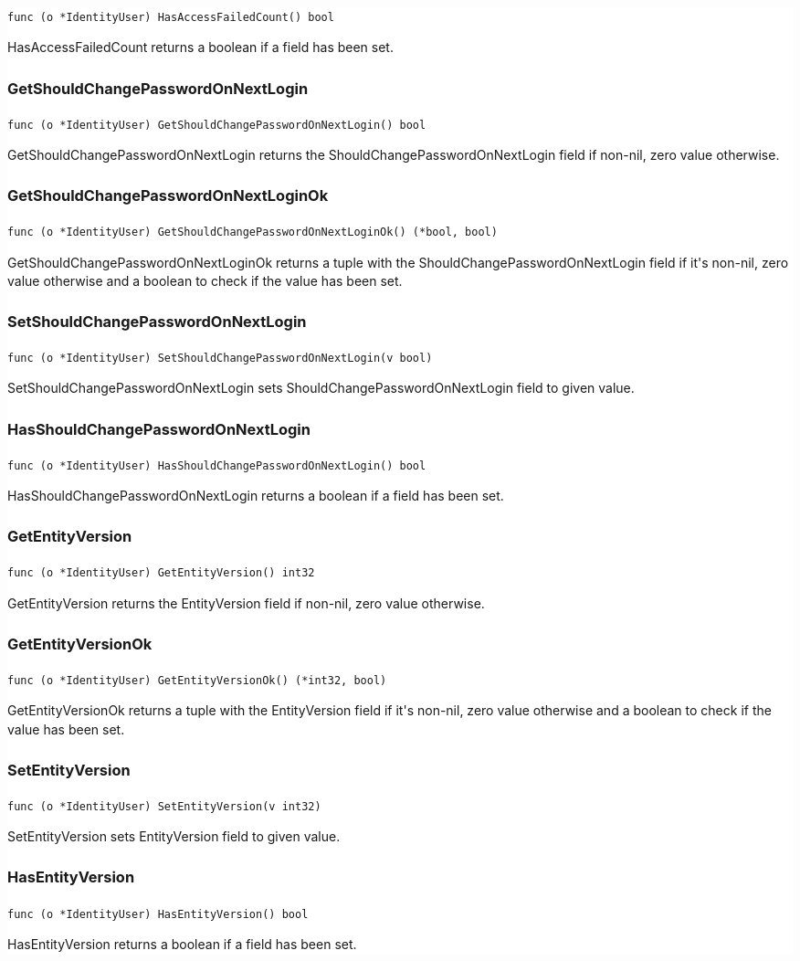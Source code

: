 `func (o *IdentityUser) HasAccessFailedCount() bool`

HasAccessFailedCount returns a boolean if a field has been set.

### GetShouldChangePasswordOnNextLogin

`func (o *IdentityUser) GetShouldChangePasswordOnNextLogin() bool`

GetShouldChangePasswordOnNextLogin returns the ShouldChangePasswordOnNextLogin field if non-nil, zero value otherwise.

### GetShouldChangePasswordOnNextLoginOk

`func (o *IdentityUser) GetShouldChangePasswordOnNextLoginOk() (*bool, bool)`

GetShouldChangePasswordOnNextLoginOk returns a tuple with the ShouldChangePasswordOnNextLogin field if it's non-nil, zero value otherwise
and a boolean to check if the value has been set.

### SetShouldChangePasswordOnNextLogin

`func (o *IdentityUser) SetShouldChangePasswordOnNextLogin(v bool)`

SetShouldChangePasswordOnNextLogin sets ShouldChangePasswordOnNextLogin field to given value.

### HasShouldChangePasswordOnNextLogin

`func (o *IdentityUser) HasShouldChangePasswordOnNextLogin() bool`

HasShouldChangePasswordOnNextLogin returns a boolean if a field has been set.

### GetEntityVersion

`func (o *IdentityUser) GetEntityVersion() int32`

GetEntityVersion returns the EntityVersion field if non-nil, zero value otherwise.

### GetEntityVersionOk

`func (o *IdentityUser) GetEntityVersionOk() (*int32, bool)`

GetEntityVersionOk returns a tuple with the EntityVersion field if it's non-nil, zero value otherwise
and a boolean to check if the value has been set.

### SetEntityVersion

`func (o *IdentityUser) SetEntityVersion(v int32)`

SetEntityVersion sets EntityVersion field to given value.

### HasEntityVersion

`func (o *IdentityUser) HasEntityVersion() bool`

HasEntityVersion returns a boolean if a field has been set.
